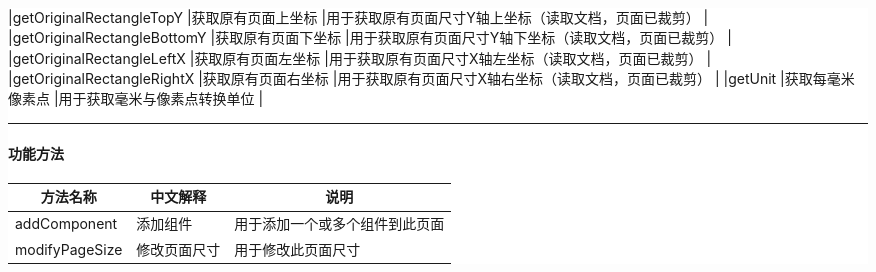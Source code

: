|getOriginalRectangleTopY   |获取原有页面上坐标   |用于获取原有页面尺寸Y轴上坐标（读取文档，页面已裁剪）   |
|getOriginalRectangleBottomY   |获取原有页面下坐标   |用于获取原有页面尺寸Y轴下坐标（读取文档，页面已裁剪）   |
|getOriginalRectangleLeftX   |获取原有页面左坐标   |用于获取原有页面尺寸X轴左坐标（读取文档，页面已裁剪）   |
|getOriginalRectangleRightX   |获取原有页面右坐标   |用于获取原有页面尺寸X轴右坐标（读取文档，页面已裁剪）   |
|getUnit   |获取每毫米像素点   |用于获取毫米与像素点转换单位   |

---

#### 功能方法
|方法名称   |中文解释   |说明   |
|---|---|---|
|addComponent   |添加组件   |用于添加一个或多个组件到此页面   |
|modifyPageSize   |修改页面尺寸   |用于修改此页面尺寸   |

